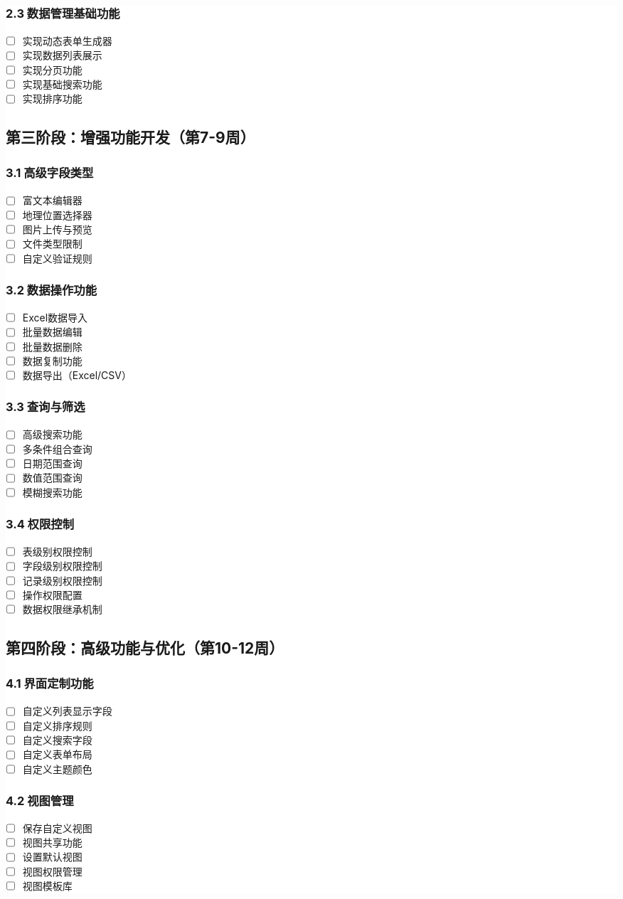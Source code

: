 ### 2.3 数据管理基础功能
- [ ] 实现动态表单生成器
- [ ] 实现数据列表展示
- [ ] 实现分页功能
- [ ] 实现基础搜索功能
- [ ] 实现排序功能

## 第三阶段：增强功能开发（第7-9周）

### 3.1 高级字段类型
- [ ] 富文本编辑器
- [ ] 地理位置选择器
- [ ] 图片上传与预览
- [ ] 文件类型限制
- [ ] 自定义验证规则

### 3.2 数据操作功能
- [ ] Excel数据导入
- [ ] 批量数据编辑
- [ ] 批量数据删除
- [ ] 数据复制功能
- [ ] 数据导出（Excel/CSV）

### 3.3 查询与筛选
- [ ] 高级搜索功能
- [ ] 多条件组合查询
- [ ] 日期范围查询
- [ ] 数值范围查询
- [ ] 模糊搜索功能

### 3.4 权限控制
- [ ] 表级别权限控制
- [ ] 字段级别权限控制
- [ ] 记录级别权限控制
- [ ] 操作权限配置
- [ ] 数据权限继承机制

## 第四阶段：高级功能与优化（第10-12周）

### 4.1 界面定制功能
- [ ] 自定义列表显示字段
- [ ] 自定义排序规则
- [ ] 自定义搜索字段
- [ ] 自定义表单布局
- [ ] 自定义主题颜色

### 4.2 视图管理
- [ ] 保存自定义视图
- [ ] 视图共享功能
- [ ] 设置默认视图
- [ ] 视图权限管理
- [ ] 视图模板库
